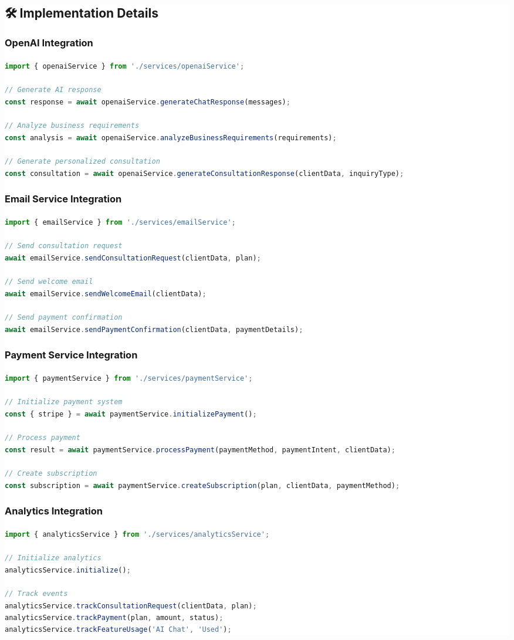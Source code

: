 ## 🛠️ Implementation Details

### OpenAI Integration
```javascript
import { openaiService } from './services/openaiService';

// Generate AI response
const response = await openaiService.generateChatResponse(messages);

// Analyze business requirements
const analysis = await openaiService.analyzeBusinessRequirements(requirements);

// Generate personalized consultation
const consultation = await openaiService.generateConsultationResponse(clientData, inquiryType);
```

### Email Service Integration
```javascript
import { emailService } from './services/emailService';

// Send consultation request
await emailService.sendConsultationRequest(clientData, plan);

// Send welcome email
await emailService.sendWelcomeEmail(clientData);

// Send payment confirmation
await emailService.sendPaymentConfirmation(clientData, paymentDetails);
```

### Payment Service Integration
```javascript
import { paymentService } from './services/paymentService';

// Initialize payment system
const { stripe } = await paymentService.initializePayment();

// Process payment
const result = await paymentService.processPayment(paymentMethod, paymentIntent, clientData);

// Create subscription
const subscription = await paymentService.createSubscription(plan, clientData, paymentMethod);
```

### Analytics Integration
```javascript
import { analyticsService } from './services/analyticsService';

// Initialize analytics
analyticsService.initialize();

// Track events
analyticsService.trackConsultationRequest(clientData, plan);
analyticsService.trackPayment(plan, amount, status);
analyticsService.trackFeatureUsage('AI Chat', 'Used');
```
